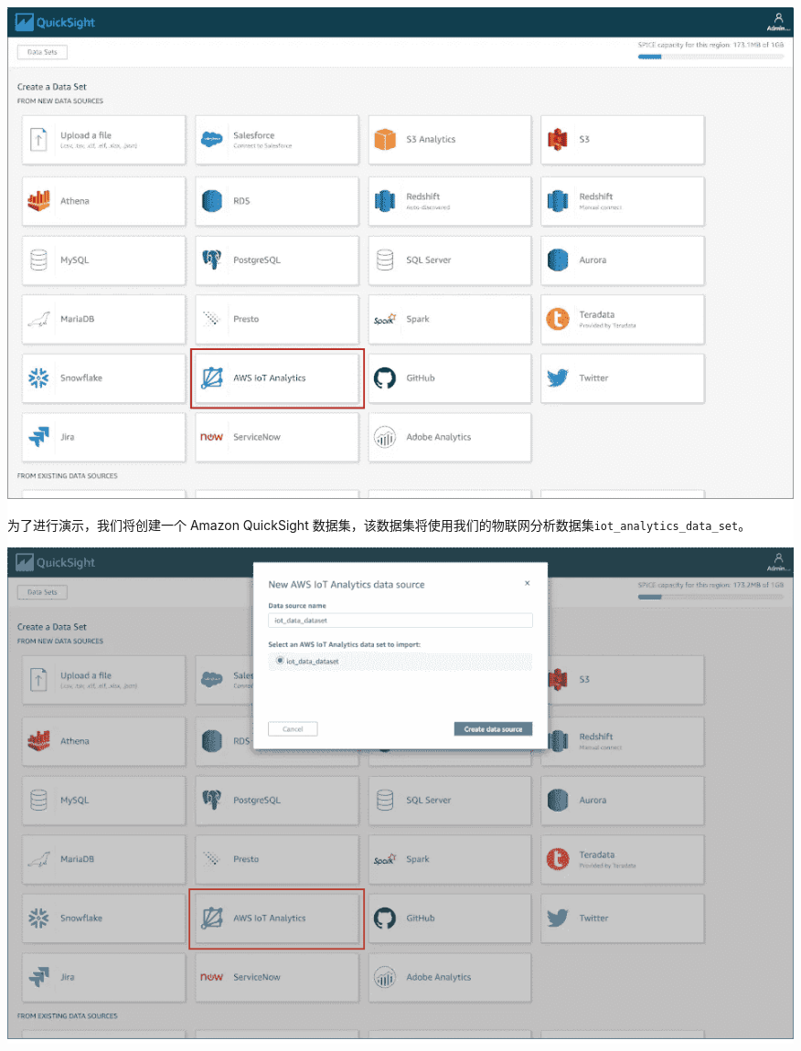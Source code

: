 ![](img/6653650e37b003bfe70c9eab5af38baf.png)

为了进行演示，我们将创建一个 Amazon QuickSight 数据集，该数据集将使用我们的物联网分析数据集`iot_analytics_data_set`。

![](img/c8b7f880349a36312edad9d2c4ae5567.png)
